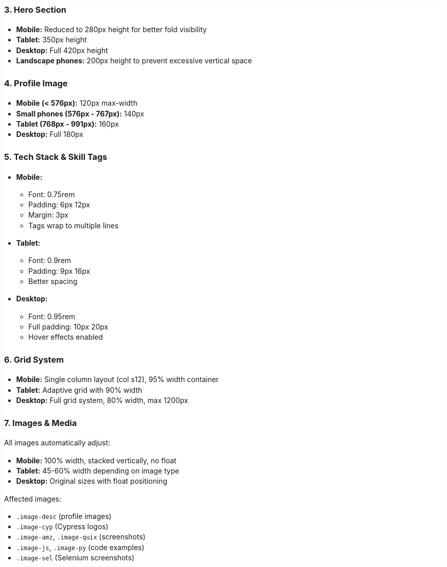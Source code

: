 ### 3. Hero Section

- **Mobile:** Reduced to 280px height for better fold visibility
- **Tablet:** 350px height
- **Desktop:** Full 420px height
- **Landscape phones:** 200px height to prevent excessive vertical space

### 4. Profile Image

- **Mobile (< 576px):** 120px max-width
- **Small phones (576px - 767px):** 140px
- **Tablet (768px - 991px):** 160px
- **Desktop:** Full 180px

### 5. Tech Stack & Skill Tags

- **Mobile:**

  - Font: 0.75rem
  - Padding: 6px 12px
  - Margin: 3px
  - Tags wrap to multiple lines

- **Tablet:**

  - Font: 0.9rem
  - Padding: 9px 16px
  - Better spacing

- **Desktop:**
  - Font: 0.95rem
  - Full padding: 10px 20px
  - Hover effects enabled

### 6. Grid System

- **Mobile:** Single column layout (col s12), 95% width container
- **Tablet:** Adaptive grid with 90% width
- **Desktop:** Full grid system, 80% width, max 1200px

### 7. Images & Media

All images automatically adjust:

- **Mobile:** 100% width, stacked vertically, no float
- **Tablet:** 45-60% width depending on image type
- **Desktop:** Original sizes with float positioning

Affected images:

- `.image-desc` (profile images)
- `.image-cyp` (Cypress logos)
- `.image-amz`, `.image-quix` (screenshots)
- `.image-js`, `.image-py` (code examples)
- `.image-sel` (Selenium screenshots)
